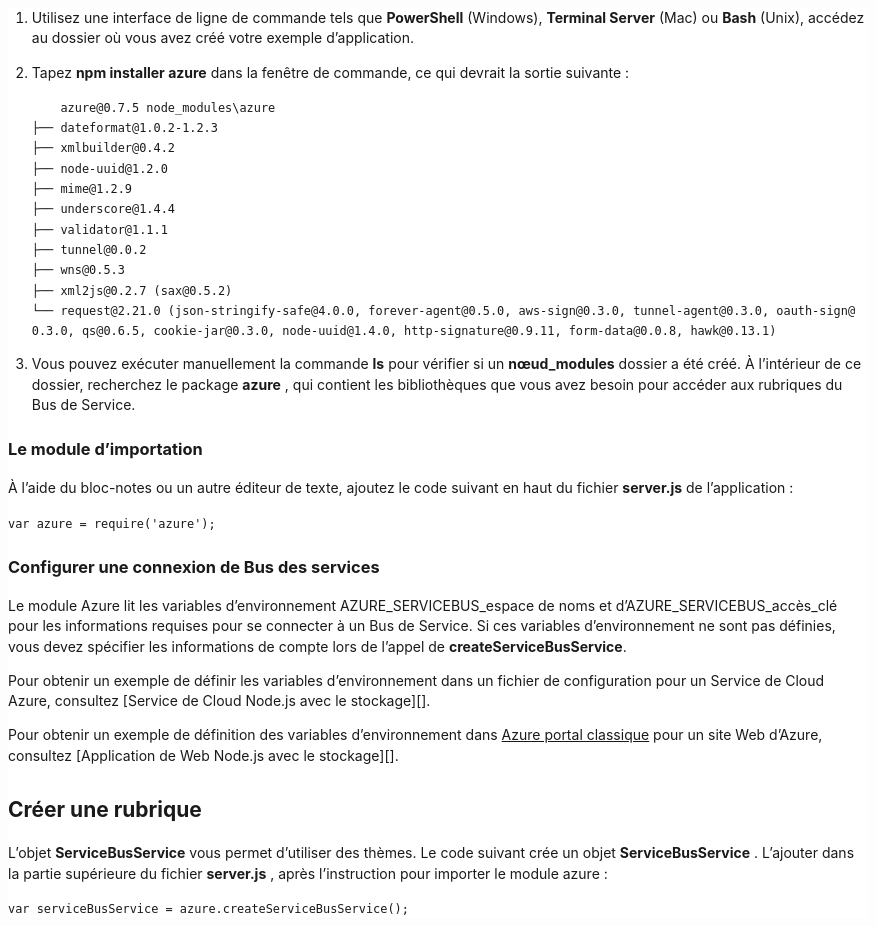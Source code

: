 1.  Utilisez une interface de ligne de commande tels que **PowerShell** (Windows), **Terminal Server** (Mac) ou **Bash** (Unix), accédez au dossier où vous avez créé votre exemple d’application.

2.  Tapez **npm installer azure** dans la fenêtre de commande, ce qui devrait la sortie suivante :

    ```
        azure@0.7.5 node_modules\azure
    ├── dateformat@1.0.2-1.2.3
    ├── xmlbuilder@0.4.2
    ├── node-uuid@1.2.0
    ├── mime@1.2.9
    ├── underscore@1.4.4
    ├── validator@1.1.1
    ├── tunnel@0.0.2
    ├── wns@0.5.3
    ├── xml2js@0.2.7 (sax@0.5.2)
    └── request@2.21.0 (json-stringify-safe@4.0.0, forever-agent@0.5.0, aws-sign@0.3.0, tunnel-agent@0.3.0, oauth-sign@0.3.0, qs@0.6.5, cookie-jar@0.3.0, node-uuid@1.4.0, http-signature@0.9.11, form-data@0.0.8, hawk@0.13.1)
    ```

3.  Vous pouvez exécuter manuellement la commande **ls** pour vérifier si un **nœud\_modules** dossier a été créé. À l’intérieur de ce dossier, recherchez le package **azure** , qui contient les bibliothèques que vous avez besoin pour accéder aux rubriques du Bus de Service.

### <a name="import-the-module"></a>Le module d’importation

À l’aide du bloc-notes ou un autre éditeur de texte, ajoutez le code suivant en haut du fichier **server.js** de l’application :

```
var azure = require('azure');
```

### <a name="set-up-a-service-bus-connection"></a>Configurer une connexion de Bus des services

Le module Azure lit les variables d’environnement AZURE\_SERVICEBUS\_espace de noms et d’AZURE\_SERVICEBUS\_accès\_clé pour les informations requises pour se connecter à un Bus de Service. Si ces variables d’environnement ne sont pas définies, vous devez spécifier les informations de compte lors de l’appel de **createServiceBusService**.

Pour obtenir un exemple de définir les variables d’environnement dans un fichier de configuration pour un Service de Cloud Azure, consultez [Service de Cloud Node.js avec le stockage][].

Pour obtenir un exemple de définition des variables d’environnement dans [Azure portal classique][] pour un site Web d’Azure, consultez [Application de Web Node.js avec le stockage][].

## <a name="create-a-topic"></a>Créer une rubrique

L’objet **ServiceBusService** vous permet d’utiliser des thèmes. Le code suivant crée un objet **ServiceBusService** . L’ajouter dans la partie supérieure du fichier **server.js** , après l’instruction pour importer le module azure :

```
var serviceBusService = azure.createServiceBusService();
```


  [Azure SDK de nœud]: https://github.com/Azure/azure-sdk-for-node
  [Azure portal classique]: https://manage.windowsazure.com
  [SqlFilter.SqlExpression]: http://msdn.microsoft.com/library/azure/microsoft.servicebus.messaging.sqlfilter.sqlexpression.aspx
  [Files d’attente, des rubriques et des abonnements]: service-bus-queues-topics-subscriptions.md
  [SqlFilter]: http://msdn.microsoft.com/library/azure/microsoft.servicebus.messaging.sqlfilter.aspx
  [Service de Cloud de Node.js]: ../cloud-services/cloud-services-nodejs-develop-deploy-app.md
  [Créer et déployer une application Node.js à un Site Web de Azure]: ../app-service-web/web-sites-nodejs-develop-deploy-mac.md
  [Service de Cloud de Node.js avec le stockage]: ../cloud-services/cloud-services-nodejs-develop-deploy-app.md
  [Application Web de Node.js avec le stockage]: ../cloud-services/storage-nodejs-use-table-storage-cloud-service-app.md